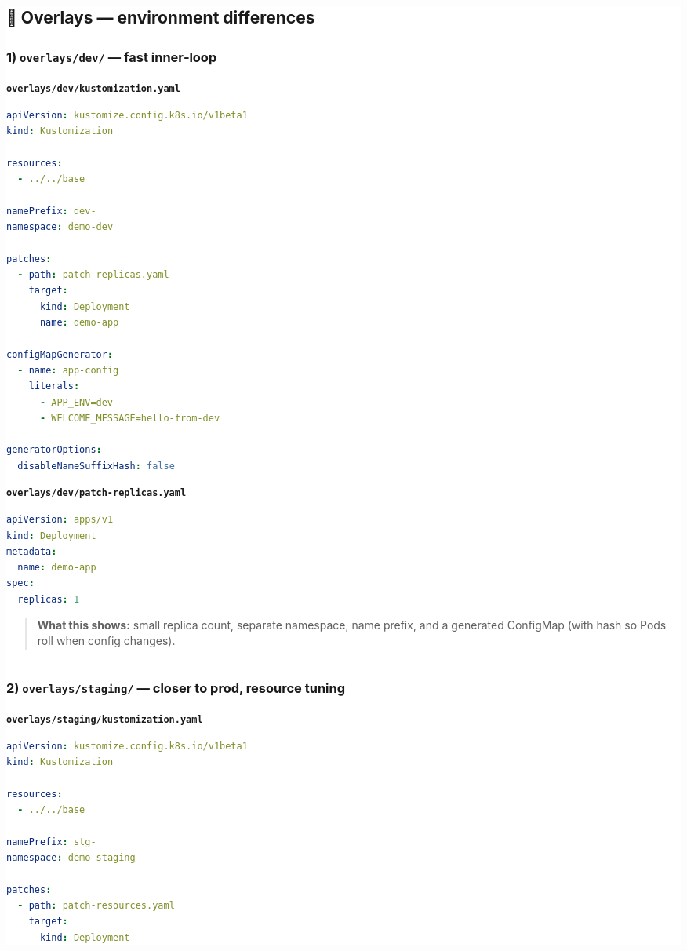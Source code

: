 
## 🔀 Overlays — environment differences

### 1) `overlays/dev/` — fast inner‑loop

**`overlays/dev/kustomization.yaml`**
```yaml
apiVersion: kustomize.config.k8s.io/v1beta1
kind: Kustomization

resources:
  - ../../base

namePrefix: dev-
namespace: demo-dev

patches:
  - path: patch-replicas.yaml
    target:
      kind: Deployment
      name: demo-app

configMapGenerator:
  - name: app-config
    literals:
      - APP_ENV=dev
      - WELCOME_MESSAGE=hello-from-dev

generatorOptions:
  disableNameSuffixHash: false
```

**`overlays/dev/patch-replicas.yaml`**
```yaml
apiVersion: apps/v1
kind: Deployment
metadata:
  name: demo-app
spec:
  replicas: 1
```

> **What this shows:** small replica count, separate namespace, name prefix, and a generated ConfigMap (with hash so Pods roll when config changes).

---

### 2) `overlays/staging/` — closer to prod, resource tuning

**`overlays/staging/kustomization.yaml`**
```yaml
apiVersion: kustomize.config.k8s.io/v1beta1
kind: Kustomization

resources:
  - ../../base

namePrefix: stg-
namespace: demo-staging

patches:
  - path: patch-resources.yaml
    target:
      kind: Deployment
```